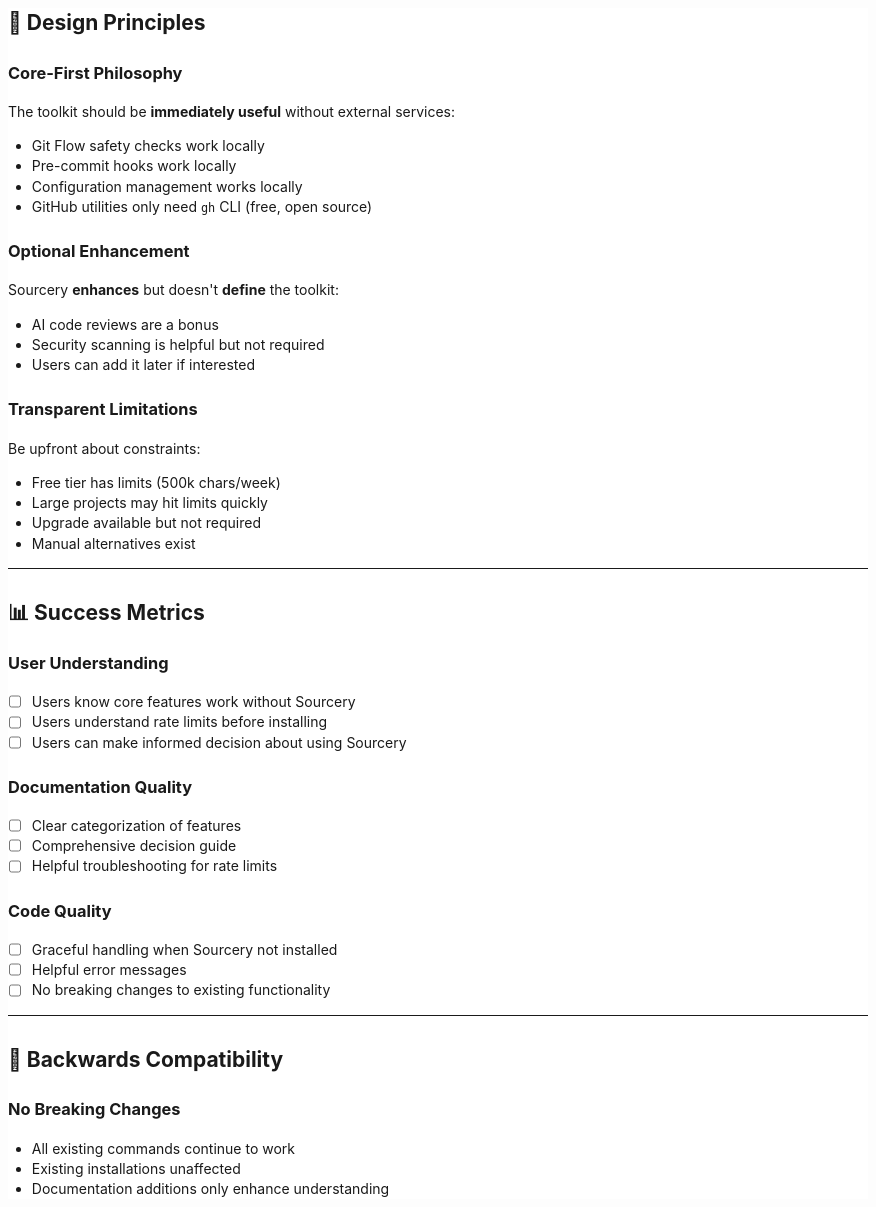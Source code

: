 
## 🎨 Design Principles

### Core-First Philosophy
The toolkit should be **immediately useful** without external services:
- Git Flow safety checks work locally
- Pre-commit hooks work locally
- Configuration management works locally
- GitHub utilities only need `gh` CLI (free, open source)

### Optional Enhancement
Sourcery **enhances** but doesn't **define** the toolkit:
- AI code reviews are a bonus
- Security scanning is helpful but not required
- Users can add it later if interested

### Transparent Limitations
Be upfront about constraints:
- Free tier has limits (500k chars/week)
- Large projects may hit limits quickly
- Upgrade available but not required
- Manual alternatives exist

---

## 📊 Success Metrics

### User Understanding
- [ ] Users know core features work without Sourcery
- [ ] Users understand rate limits before installing
- [ ] Users can make informed decision about using Sourcery

### Documentation Quality
- [ ] Clear categorization of features
- [ ] Comprehensive decision guide
- [ ] Helpful troubleshooting for rate limits

### Code Quality
- [ ] Graceful handling when Sourcery not installed
- [ ] Helpful error messages
- [ ] No breaking changes to existing functionality

---

## 🔄 Backwards Compatibility

### No Breaking Changes
- All existing commands continue to work
- Existing installations unaffected
- Documentation additions only enhance understanding

